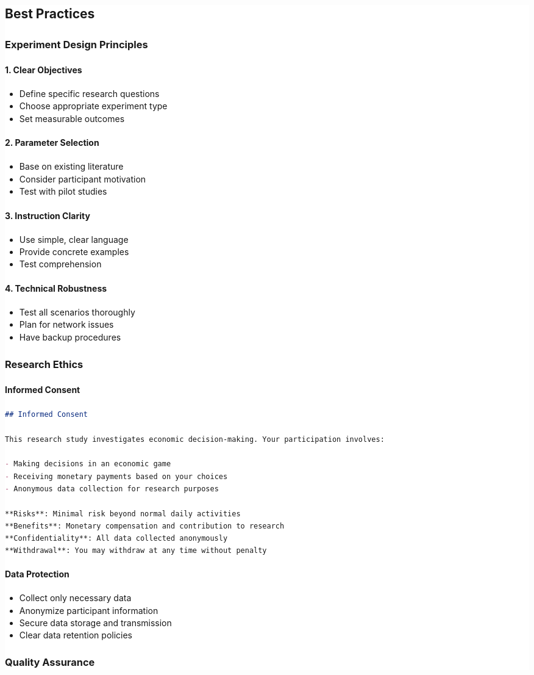 ## Best Practices

### Experiment Design Principles

#### 1. Clear Objectives
- Define specific research questions
- Choose appropriate experiment type
- Set measurable outcomes

#### 2. Parameter Selection
- Base on existing literature
- Consider participant motivation
- Test with pilot studies

#### 3. Instruction Clarity
- Use simple, clear language
- Provide concrete examples
- Test comprehension

#### 4. Technical Robustness
- Test all scenarios thoroughly
- Plan for network issues
- Have backup procedures

### Research Ethics

#### Informed Consent
```markdown
## Informed Consent

This research study investigates economic decision-making. Your participation involves:

- Making decisions in an economic game
- Receiving monetary payments based on your choices
- Anonymous data collection for research purposes

**Risks**: Minimal risk beyond normal daily activities
**Benefits**: Monetary compensation and contribution to research
**Confidentiality**: All data collected anonymously
**Withdrawal**: You may withdraw at any time without penalty
```

#### Data Protection
- Collect only necessary data
- Anonymize participant information
- Secure data storage and transmission
- Clear data retention policies

### Quality Assurance
